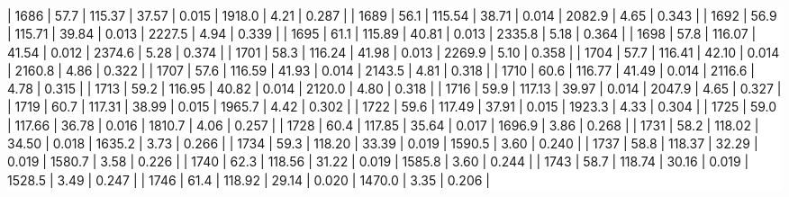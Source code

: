 | 1686 | 57.7 | 115.37 | 37.57 | 0.015 | 1918.0 | 4.21 | 0.287 |
| 1689 | 56.1 | 115.54 | 38.71 | 0.014 | 2082.9 | 4.65 | 0.343 |
| 1692 | 56.9 | 115.71 | 39.84 | 0.013 | 2227.5 | 4.94 | 0.339 |
| 1695 | 61.1 | 115.89 | 40.81 | 0.013 | 2335.8 | 5.18 | 0.364 |
| 1698 | 57.8 | 116.07 | 41.54 | 0.012 | 2374.6 | 5.28 | 0.374 |
| 1701 | 58.3 | 116.24 | 41.98 | 0.013 | 2269.9 | 5.10 | 0.358 |
| 1704 | 57.7 | 116.41 | 42.10 | 0.014 | 2160.8 | 4.86 | 0.322 |
| 1707 | 57.6 | 116.59 | 41.93 | 0.014 | 2143.5 | 4.81 | 0.318 |
| 1710 | 60.6 | 116.77 | 41.49 | 0.014 | 2116.6 | 4.78 | 0.315 |
| 1713 | 59.2 | 116.95 | 40.82 | 0.014 | 2120.0 | 4.80 | 0.318 |
| 1716 | 59.9 | 117.13 | 39.97 | 0.014 | 2047.9 | 4.65 | 0.327 |
| 1719 | 60.7 | 117.31 | 38.99 | 0.015 | 1965.7 | 4.42 | 0.302 |
| 1722 | 59.6 | 117.49 | 37.91 | 0.015 | 1923.3 | 4.33 | 0.304 |
| 1725 | 59.0 | 117.66 | 36.78 | 0.016 | 1810.7 | 4.06 | 0.257 |
| 1728 | 60.4 | 117.85 | 35.64 | 0.017 | 1696.9 | 3.86 | 0.268 |
| 1731 | 58.2 | 118.02 | 34.50 | 0.018 | 1635.2 | 3.73 | 0.266 |
| 1734 | 59.3 | 118.20 | 33.39 | 0.019 | 1590.5 | 3.60 | 0.240 |
| 1737 | 58.8 | 118.37 | 32.29 | 0.019 | 1580.7 | 3.58 | 0.226 |
| 1740 | 62.3 | 118.56 | 31.22 | 0.019 | 1585.8 | 3.60 | 0.244 |
| 1743 | 58.7 | 118.74 | 30.16 | 0.019 | 1528.5 | 3.49 | 0.247 |
| 1746 | 61.4 | 118.92 | 29.14 | 0.020 | 1470.0 | 3.35 | 0.206 |
